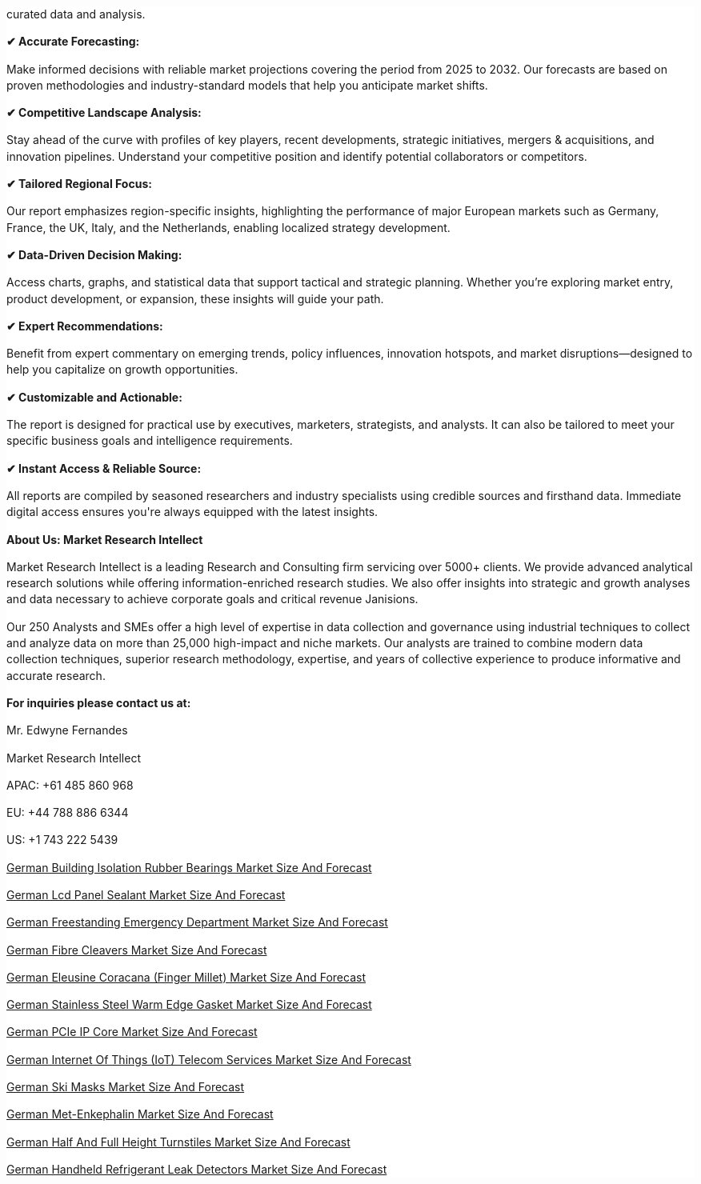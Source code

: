 curated data and analysis.</p><p><strong>✔ Accurate Forecasting:</strong></p><p>Make informed decisions with reliable market projections covering the period from 2025 to 2032. Our forecasts are based on proven methodologies and industry-standard models that help you anticipate market shifts.</p><p><strong>✔ Competitive Landscape Analysis:</strong></p><p>Stay ahead of the curve with profiles of key players, recent developments, strategic initiatives, mergers &amp; acquisitions, and innovation pipelines. Understand your competitive position and identify potential collaborators or competitors.</p><p><strong>✔ Tailored Regional Focus:</strong></p><p>Our report emphasizes region-specific insights, highlighting the performance of major European markets such as Germany, France, the UK, Italy, and the Netherlands, enabling localized strategy development.</p><p><strong>✔ Data-Driven Decision Making:</strong></p><p>Access charts, graphs, and statistical data that support tactical and strategic planning. Whether you&rsquo;re exploring market entry, product development, or expansion, these insights will guide your path.</p><p><strong>✔ Expert Recommendations:</strong></p><p>Benefit from expert commentary on emerging trends, policy influences, innovation hotspots, and market disruptions&mdash;designed to help you capitalize on growth opportunities.</p><p><strong>✔ Customizable and Actionable:</strong></p><p>The report is designed for practical use by executives, marketers, strategists, and analysts. It can also be tailored to meet your specific business goals and intelligence requirements.</p><p><strong>✔ Instant Access &amp; Reliable Source:</strong></p><p>All reports are compiled by seasoned researchers and industry specialists using credible sources and firsthand data. Immediate digital access ensures you're always equipped with the latest insights.</p><p><strong><span class="font-[700]">About Us: Market Research Intellect</span></strong></p><p><span class="">Market Research Intellect is a leading Research and Consulting firm servicing over 5000+ clients. We provide advanced analytical research solutions while offering information-enriched research studies.&nbsp;</span>We also offer insights into strategic and growth analyses and data necessary to achieve corporate goals and critical revenue Janisions.</p><p><span class="">Our 250 Analysts and SMEs offer a high level of expertise in data collection and governance using industrial techniques to collect and analyze data on more than 25,000 high-impact and niche markets. Our analysts are trained to combine modern data collection techniques, superior research methodology, expertise, and years of collective experience to produce informative and accurate research.</span></p><p><strong>For inquiries please contact us at:</strong></p><p>Mr. Edwyne Fernandes</p><p>Market Research Intellect</p><p>APAC: +61 485 860 968</p><p>EU: +44 788 886 6344</p><p>US: +1 743 222 5439</p><p><a href="https://github.com/mriwork1/report/blob/main/Building-Isolation-Rubber-Bearings-Market/China-Building-Isolation-Rubber-Bearings-Market.md">German Building Isolation Rubber Bearings Market Size And Forecast</a></p><p><a href="https://github.com/mriwork1/China/blob/main/Lcd-Panel-Sealant-Market/China-Lcd-Panel-Sealant-Market.md">German Lcd Panel Sealant Market Size And Forecast</a></p><p><a href="https://github.com/mriwork1/Ch-News/blob/main/Freestanding-Emergency-Department-Market/China-Freestanding-Emergency-Department-Market.md">German Freestanding Emergency Department Market Size And Forecast</a></p><p><a href="https://github.com/mriwork1/B/blob/main/Fibre-Cleavers-Market/China-Fibre-Cleavers-Market.md">German Fibre Cleavers Market Size And Forecast</a></p><p><a href="https://github.com/mriwork1/News/blob/main/Eleusine-Coracana-(Finger-Millet)-Market/China-Eleusine-Coracana-(Finger-Millet)-Market.md">German Eleusine Coracana (Finger Millet) Market Size And Forecast</a></p><p><a href="https://github.com/mriwork1/report/blob/main/Stainless-Steel-Warm-Edge-Gasket-Market/China-Stainless-Steel-Warm-Edge-Gasket-Market.md">German Stainless Steel Warm Edge Gasket Market Size And Forecast</a></p><p><a href="https://github.com/mriwork1/China/blob/main/PCIe-IP-Core-Market/China-PCIe-IP-Core-Market.md">German PCIe IP Core Market Size And Forecast</a></p><p><a href="https://github.com/mriwork1/Ch-News/blob/main/Internet-Of-Things-(IoT)-Telecom-Services-Market/China-Internet-Of-Things-(IoT)-Telecom-Services-Market.md">German Internet Of Things (IoT) Telecom Services Market Size And Forecast</a></p><p><a href="https://github.com/mriwork1/B/blob/main/Ski-Masks-Market/China-Ski-Masks-Market.md">German Ski Masks Market Size And Forecast</a></p><p><a href="https://github.com/mriwork1/M1/blob/main/Met-Enkephalin-Market/China-Met-Enkephalin-Market.md">German Met-Enkephalin Market Size And Forecast</a></p><p><a href="https://github.com/mriwork1/News/blob/main/Half-And-Full-Height-Turnstiles-Market/China-Half-And-Full-Height-Turnstiles-Market.md">German Half And Full Height Turnstiles Market Size And Forecast</a></p><p><a href="https://github.com/mriwork1/report/blob/main/Handheld-Refrigerant-Leak-Detectors-Market/China-Handheld-Refrigerant-Leak-Detectors-Market.md">German Handheld Refrigerant Leak Detectors Market Size And Forecast</a></p>

